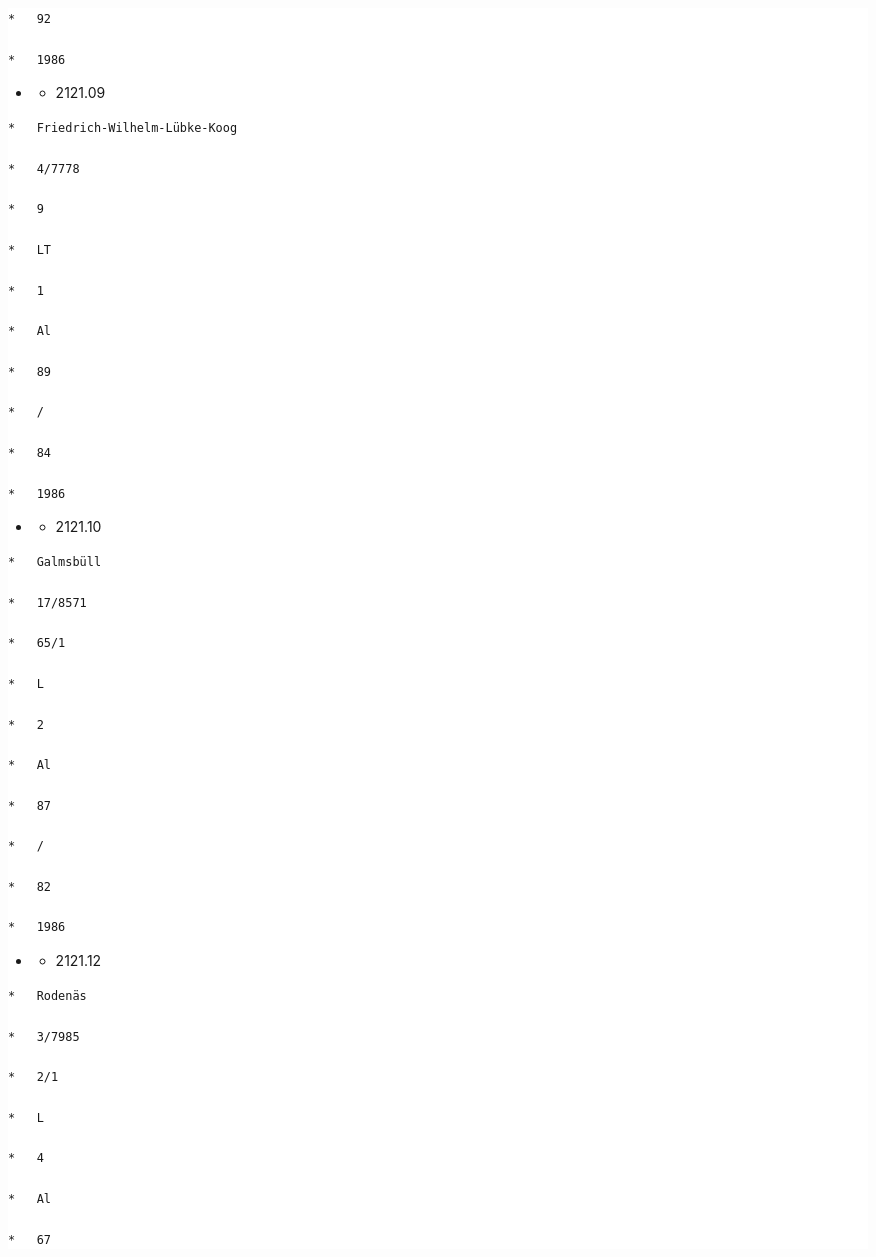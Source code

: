     *   92

    *   1986


*    *   2121.09

    *   Friedrich-Wilhelm-Lübke-Koog

    *   4/7778

    *   9

    *   LT

    *   1

    *   Al

    *   89

    *   /

    *   84

    *   1986


*    *   2121.10

    *   Galmsbüll

    *   17/8571

    *   65/1

    *   L

    *   2

    *   Al

    *   87

    *   /

    *   82

    *   1986


*    *   2121.12

    *   Rodenäs

    *   3/7985

    *   2/1

    *   L

    *   4

    *   Al

    *   67
